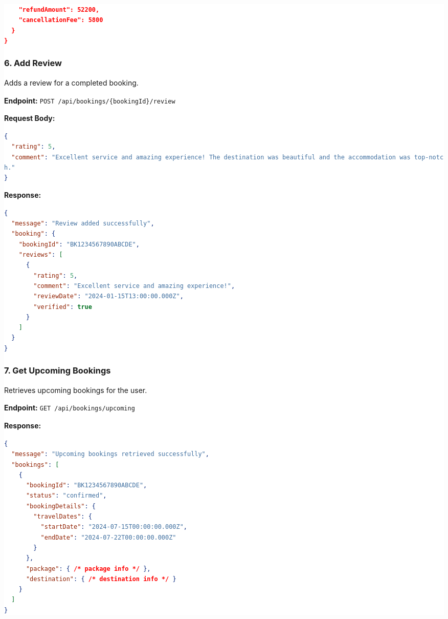 ```json
    "refundAmount": 52200,
    "cancellationFee": 5800
  }
}
```

### 6. Add Review

Adds a review for a completed booking.

**Endpoint:** `POST /api/bookings/{bookingId}/review`

**Request Body:**
```json
{
  "rating": 5,
  "comment": "Excellent service and amazing experience! The destination was beautiful and the accommodation was top-notch."
}
```

**Response:**
```json
{
  "message": "Review added successfully",
  "booking": {
    "bookingId": "BK1234567890ABCDE",
    "reviews": [
      {
        "rating": 5,
        "comment": "Excellent service and amazing experience!",
        "reviewDate": "2024-01-15T13:00:00.000Z",
        "verified": true
      }
    ]
  }
}
```

### 7. Get Upcoming Bookings

Retrieves upcoming bookings for the user.

**Endpoint:** `GET /api/bookings/upcoming`

**Response:**
```json
{
  "message": "Upcoming bookings retrieved successfully",
  "bookings": [
    {
      "bookingId": "BK1234567890ABCDE",
      "status": "confirmed",
      "bookingDetails": {
        "travelDates": {
          "startDate": "2024-07-15T00:00:00.000Z",
          "endDate": "2024-07-22T00:00:00.000Z"
        }
      },
      "package": { /* package info */ },
      "destination": { /* destination info */ }
    }
  ]
}
```
